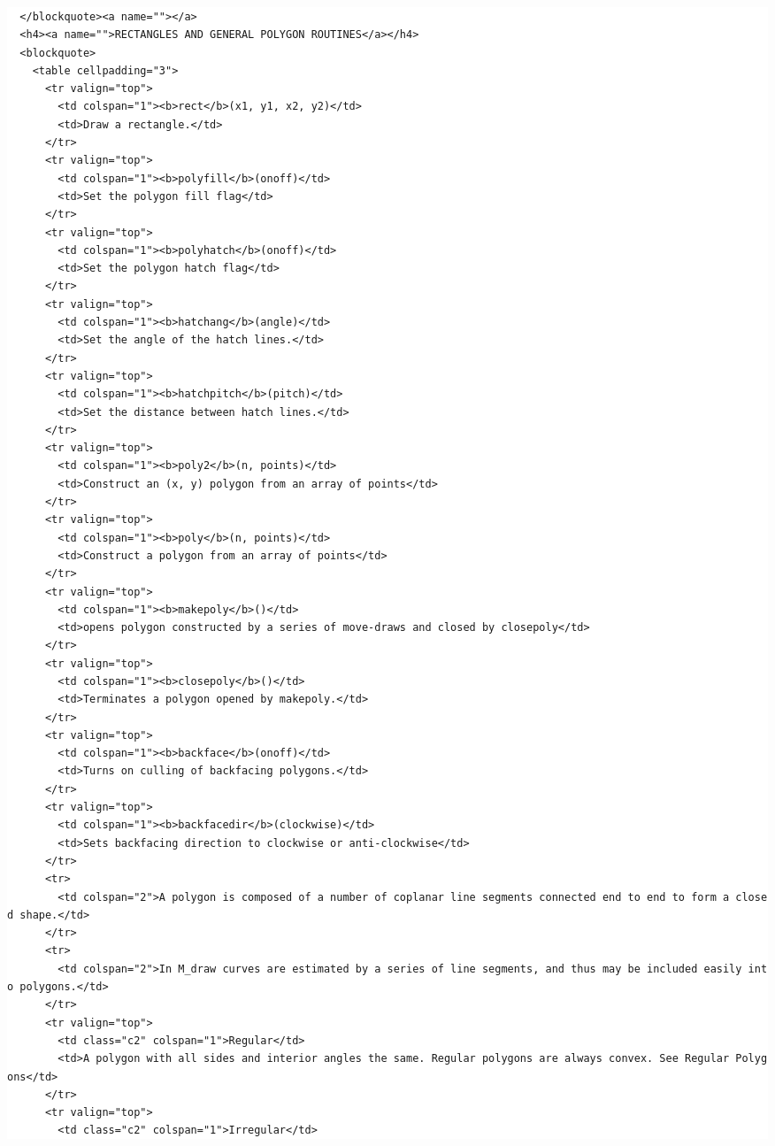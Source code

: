       </blockquote><a name=""></a>
      <h4><a name="">RECTANGLES AND GENERAL POLYGON ROUTINES</a></h4>
      <blockquote>
        <table cellpadding="3">
          <tr valign="top">
            <td colspan="1"><b>rect</b>(x1, y1, x2, y2)</td>
            <td>Draw a rectangle.</td>
          </tr>
          <tr valign="top">
            <td colspan="1"><b>polyfill</b>(onoff)</td>
            <td>Set the polygon fill flag</td>
          </tr>
          <tr valign="top">
            <td colspan="1"><b>polyhatch</b>(onoff)</td>
            <td>Set the polygon hatch flag</td>
          </tr>
          <tr valign="top">
            <td colspan="1"><b>hatchang</b>(angle)</td>
            <td>Set the angle of the hatch lines.</td>
          </tr>
          <tr valign="top">
            <td colspan="1"><b>hatchpitch</b>(pitch)</td>
            <td>Set the distance between hatch lines.</td>
          </tr>
          <tr valign="top">
            <td colspan="1"><b>poly2</b>(n, points)</td>
            <td>Construct an (x, y) polygon from an array of points</td>
          </tr>
          <tr valign="top">
            <td colspan="1"><b>poly</b>(n, points)</td>
            <td>Construct a polygon from an array of points</td>
          </tr>
          <tr valign="top">
            <td colspan="1"><b>makepoly</b>()</td>
            <td>opens polygon constructed by a series of move-draws and closed by closepoly</td>
          </tr>
          <tr valign="top">
            <td colspan="1"><b>closepoly</b>()</td>
            <td>Terminates a polygon opened by makepoly.</td>
          </tr>
          <tr valign="top">
            <td colspan="1"><b>backface</b>(onoff)</td>
            <td>Turns on culling of backfacing polygons.</td>
          </tr>
          <tr valign="top">
            <td colspan="1"><b>backfacedir</b>(clockwise)</td>
            <td>Sets backfacing direction to clockwise or anti-clockwise</td>
          </tr>
          <tr>
            <td colspan="2">A polygon is composed of a number of coplanar line segments connected end to end to form a closed shape.</td>
          </tr>
          <tr>
            <td colspan="2">In M_draw curves are estimated by a series of line segments, and thus may be included easily into polygons.</td>
          </tr>
          <tr valign="top">
            <td class="c2" colspan="1">Regular</td>
            <td>A polygon with all sides and interior angles the same. Regular polygons are always convex. See Regular Polygons</td>
          </tr>
          <tr valign="top">
            <td class="c2" colspan="1">Irregular</td>